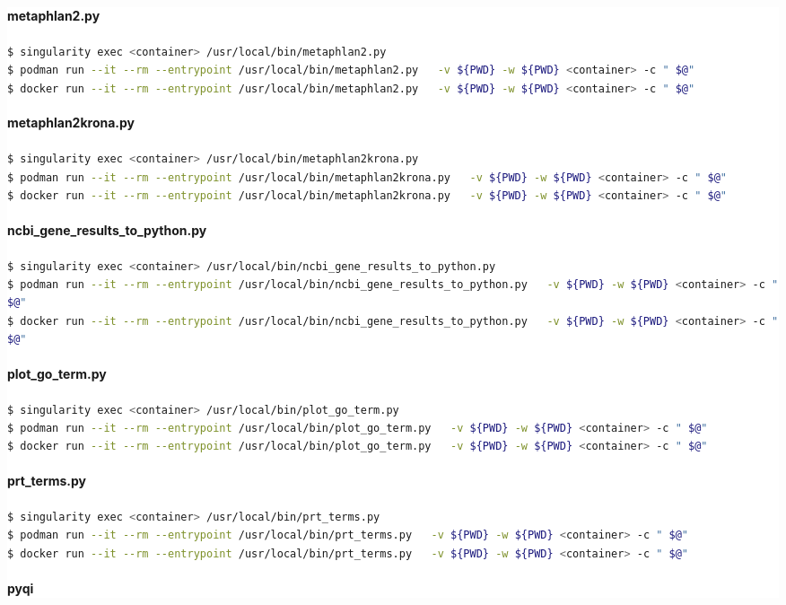 
#### metaphlan2.py

```bash
$ singularity exec <container> /usr/local/bin/metaphlan2.py
$ podman run --it --rm --entrypoint /usr/local/bin/metaphlan2.py   -v ${PWD} -w ${PWD} <container> -c " $@"
$ docker run --it --rm --entrypoint /usr/local/bin/metaphlan2.py   -v ${PWD} -w ${PWD} <container> -c " $@"
```


#### metaphlan2krona.py

```bash
$ singularity exec <container> /usr/local/bin/metaphlan2krona.py
$ podman run --it --rm --entrypoint /usr/local/bin/metaphlan2krona.py   -v ${PWD} -w ${PWD} <container> -c " $@"
$ docker run --it --rm --entrypoint /usr/local/bin/metaphlan2krona.py   -v ${PWD} -w ${PWD} <container> -c " $@"
```


#### ncbi_gene_results_to_python.py

```bash
$ singularity exec <container> /usr/local/bin/ncbi_gene_results_to_python.py
$ podman run --it --rm --entrypoint /usr/local/bin/ncbi_gene_results_to_python.py   -v ${PWD} -w ${PWD} <container> -c " $@"
$ docker run --it --rm --entrypoint /usr/local/bin/ncbi_gene_results_to_python.py   -v ${PWD} -w ${PWD} <container> -c " $@"
```


#### plot_go_term.py

```bash
$ singularity exec <container> /usr/local/bin/plot_go_term.py
$ podman run --it --rm --entrypoint /usr/local/bin/plot_go_term.py   -v ${PWD} -w ${PWD} <container> -c " $@"
$ docker run --it --rm --entrypoint /usr/local/bin/plot_go_term.py   -v ${PWD} -w ${PWD} <container> -c " $@"
```


#### prt_terms.py

```bash
$ singularity exec <container> /usr/local/bin/prt_terms.py
$ podman run --it --rm --entrypoint /usr/local/bin/prt_terms.py   -v ${PWD} -w ${PWD} <container> -c " $@"
$ docker run --it --rm --entrypoint /usr/local/bin/prt_terms.py   -v ${PWD} -w ${PWD} <container> -c " $@"
```


#### pyqi
